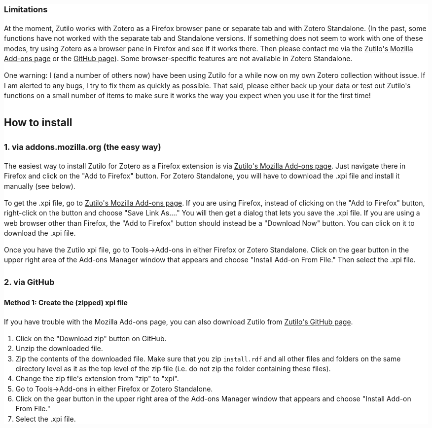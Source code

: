 ### Limitations ###

At the moment, Zutilo works with Zotero as a Firefox browser pane or separate tab and with Zotero Standalone.
(In the past, some functions have not worked with the separate tab and Standalone versions.
If something does not seem to work with one of these modes, try using Zotero as a browser pane in Firefox and see if it works there.
Then please contact me via the [Zutilo's Mozilla Add-ons page](https://addons.mozilla.org/en-US/firefox/addon/zutilo-utility-for-zotero/ "Mozilla Add-ons page") or the [GitHub page](https://github.com/willsALMANJ/Zutilo "GitHub page")).
Some browser-specific features are not available in Zotero Standalone.

One warning: I (and a number of others now) have been using Zutilo for a while now on my own Zotero collection without issue.
If I am alerted to any bugs, I try to fix them as quickly as possible.
That said, please either back up your data or test out Zutilo's functions on a small number of items to make sure it works the way you expect when you use it for the first time!

How to install
--------------

### 1. via addons.mozilla.org (the easy way)

The easiest way to install Zutilo for Zotero as a Firefox extension is via [Zutilo's Mozilla Add-ons page](https://addons.mozilla.org/en-US/firefox/addon/zutilo-utility-for-zotero/ "Zutilo's Mozilla Add-ons page").
Just navigate there in Firefox and click on the "Add to Firefox" button.
For Zotero Standalone, you will have to download the .xpi file and install it manually (see below).

To get the .xpi file, go to [Zutilo's Mozilla Add-ons page](https://addons.mozilla.org/en-US/firefox/addon/zutilo-utility-for-zotero/ "Zutilo's Mozilla Add-ons page").
If you are using Firefox, instead of clicking on the "Add to Firefox" button, right-click on the button and choose "Save Link As...."  You will then get a dialog that lets you save the .xpi file.
If you are using a web browser other than Firefox, the "Add to Firefox" button should instead be a "Download Now" button.
You can click on it to download the .xpi file.

Once you have the Zutilo xpi file, go to Tools->Add-ons in either Firefox or Zotero Standalone.
Click on the gear button in the upper right area of the Add-ons Manager window that appears and choose "Install Add-on From File."
Then select the .xpi file.

### 2. via GitHub

#### Method 1: Create the (zipped) xpi file

If you have trouble with the Mozilla Add-ons page, you can also download Zutilo from [Zutilo's GitHub page](https://github.com/willsALMANJ/Zutilo "Zutilo's GitHub page").

1. Click on the "Download zip" button on GitHub.
2. Unzip the downloaded file.
3. Zip the contents of the downloaded file.
Make sure that you zip `install.rdf` and all other files and folders on the same directory level as it as the top level of the zip file (i.e. do not zip the folder containing these files).
4. Change the zip file's extension from "zip" to "xpi".
5. Go to Tools->Add-ons in either Firefox or Zotero Standalone.
6. Click on the gear button in the upper right area of the Add-ons Manager window that appears and choose "Install Add-on From File." 
7. Select the .xpi file.
